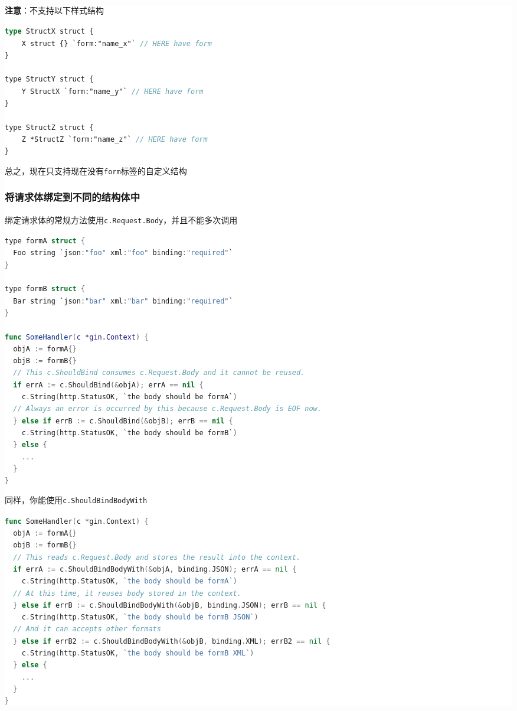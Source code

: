 **注意**：不支持以下样式结构

```rust
type StructX struct {
    X struct {} `form:"name_x"` // HERE have form
}

type StructY struct {
    Y StructX `form:"name_y"` // HERE have form
}

type StructZ struct {
    Z *StructZ `form:"name_z"` // HERE have form
}
```

总之，现在只支持现在没有`form`标签的自定义结构

### 将请求体绑定到不同的结构体中

绑定请求体的常规方法使用`c.Request.Body`，并且不能多次调用

```swift
type formA struct {
  Foo string `json:"foo" xml:"foo" binding:"required"`
}

type formB struct {
  Bar string `json:"bar" xml:"bar" binding:"required"`
}

func SomeHandler(c *gin.Context) {
  objA := formA{}
  objB := formB{}
  // This c.ShouldBind consumes c.Request.Body and it cannot be reused.
  if errA := c.ShouldBind(&objA); errA == nil {
    c.String(http.StatusOK, `the body should be formA`)
  // Always an error is occurred by this because c.Request.Body is EOF now.
  } else if errB := c.ShouldBind(&objB); errB == nil {
    c.String(http.StatusOK, `the body should be formB`)
  } else {
    ...
  }
}
```

同样，你能使用`c.ShouldBindBodyWith`

```go
func SomeHandler(c *gin.Context) {
  objA := formA{}
  objB := formB{}
  // This reads c.Request.Body and stores the result into the context.
  if errA := c.ShouldBindBodyWith(&objA, binding.JSON); errA == nil {
    c.String(http.StatusOK, `the body should be formA`)
  // At this time, it reuses body stored in the context.
  } else if errB := c.ShouldBindBodyWith(&objB, binding.JSON); errB == nil {
    c.String(http.StatusOK, `the body should be formB JSON`)
  // And it can accepts other formats
  } else if errB2 := c.ShouldBindBodyWith(&objB, binding.XML); errB2 == nil {
    c.String(http.StatusOK, `the body should be formB XML`)
  } else {
    ...
  }
}
```
